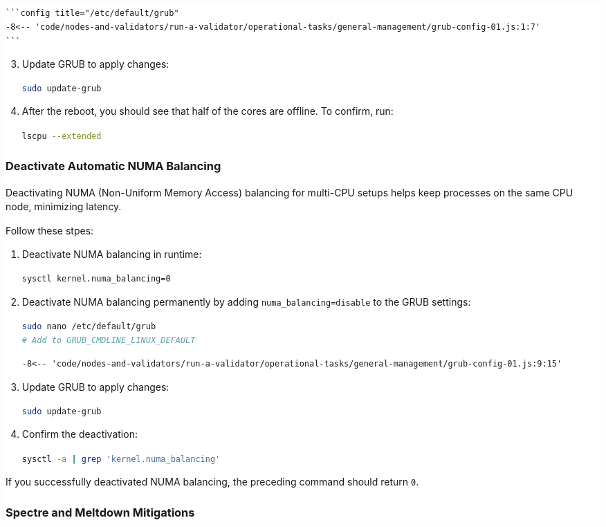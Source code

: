     ```config title="/etc/default/grub"
    -8<-- 'code/nodes-and-validators/run-a-validator/operational-tasks/general-management/grub-config-01.js:1:7'
    ```

3. Update GRUB to apply changes:

    ```bash
    sudo update-grub
    ```

4. After the reboot, you should see that half of the cores are offline. To confirm, run:

    ```bash
    lscpu --extended
    ```

### Deactivate Automatic NUMA Balancing

Deactivating NUMA (Non-Uniform Memory Access) balancing for multi-CPU setups helps keep processes on the same CPU node, minimizing latency.

Follow these stpes:

1. Deactivate NUMA balancing in runtime:

    ```bash
    sysctl kernel.numa_balancing=0
    ```

2. Deactivate NUMA balancing permanently by adding `numa_balancing=disable` to the GRUB settings:

    ```bash
    sudo nano /etc/default/grub
    # Add to GRUB_CMDLINE_LINUX_DEFAULT
    ```

    ```config title="/etc/default/grub"
    -8<-- 'code/nodes-and-validators/run-a-validator/operational-tasks/general-management/grub-config-01.js:9:15'
    ```

3. Update GRUB to apply changes:

    ```bash
    sudo update-grub
    ```

4. Confirm the deactivation:

    ```bash
    sysctl -a | grep 'kernel.numa_balancing'
    ```

If you successfully deactivated NUMA balancing, the preceding command should return `0`.

### Spectre and Meltdown Mitigations
